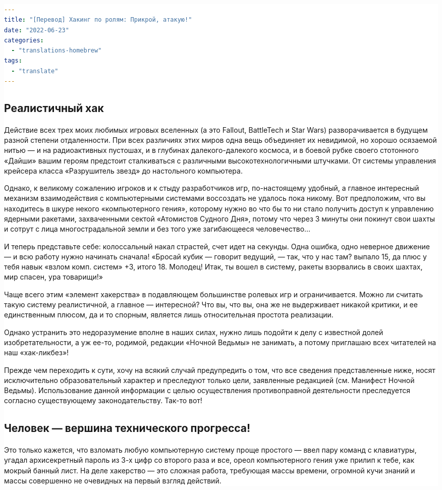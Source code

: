 ```yaml
---
title: "[Перевод] Хакинг по ролям: Прикрой, атакую!"
date: "2022-06-23"
categories: 
  - "translations-homebrew"
tags: 
  - "translate"
---
```


## Реалистичный хак

Действие всех трех моих любимых игровых вселенных (а это Fallout, BattleTech и Star Wars) разворачивается в будущем разной степени отдаленности. При всех различиях этих миров одна вещь объединяет их невидимой, но хорошо осязаемой нитью — и на радиоактивных пустошах, и в глубинах далекого-далекого космоса, и в боевой рубке своего стотонного «Дайши» вашим героям предстоит сталкиваться с различными высокотехнологичными штучками. От системы управления крейсера класса «Разрушитель звезд» до настольного компьютера.

Однако, к великому сожалению игроков и к стыду разработчиков игр, по-настоящему удобный, а главное интересный механизм взаимодействия с компьютерными системами воссоздать не удалось пока никому. Вот предположим, что вы находитесь в шкуре некого «компьютерного гения», которому нужно во что бы то ни стало получить доступ к управлению ядерными ракетами, захваченными сектой «Атомистов Судного Дня», потому что через 3 минуты они покинут свои шахты и сотрут с лица многострадальной земли и без того уже загибающееся человечество…

И теперь представьте себе: колоссальный накал страстей, счет идет на секунды. Одна ошибка, одно неверное движение — и всю работу нужно начинать сначала! «Бросай кубик — говорит ведущий, — так, что у нас там? выпало 15, да плюс у тебя навык «взлом комп. систем» +3, итого 18. Молодец! Итак, ты вошел в систему, ракеты взорвались в своих шахтах, мир спасен, ура товарищи!»

Чаще всего этим «элемент хакерства» в подавляющем большинстве ролевых игр и ограничивается. Можно ли считать такую систему реалистичной, а главное — интересной? Что вы, что вы, она же не выдерживает никакой критики, и ее единственным плюсом, да и то спорным, является лишь относительная простота реализации.

Однако устранить это недоразумение вполне в наших силах, нужно лишь подойти к делу с известной долей изобретательности, а уж ее-то, родимой, редакции «Ночной Ведьмы» не занимать, а потому приглашаю всех читателей на наш «хак-ликбез»!

Прежде чем переходить к сути, хочу на всякий случай предупредить о том, что все сведения представленные ниже, носят исключительно образовательный характер и преследуют только цели, заявленные редакцией (см. Манифест Ночной Ведьмы). Использование данной информации с целью осуществления противоправной деятельности преследуется согласно существующему законодательству. Так-то вот!

## Человек — вершина технического прогресса!

Это только кажется, что взломать любую компьютерную систему проще простого — ввел пару команд с клавиатуры, угадал архисекретный пароль из 3-х цифр со второго раза и все, ореол компьютерного гения уже прилип к тебе, как мокрый банный лист. На деле хакерство — это сложная работа, требующая массы времени, огромной кучи знаний и массы совершенно не очевидных на первый взгляд действий.
